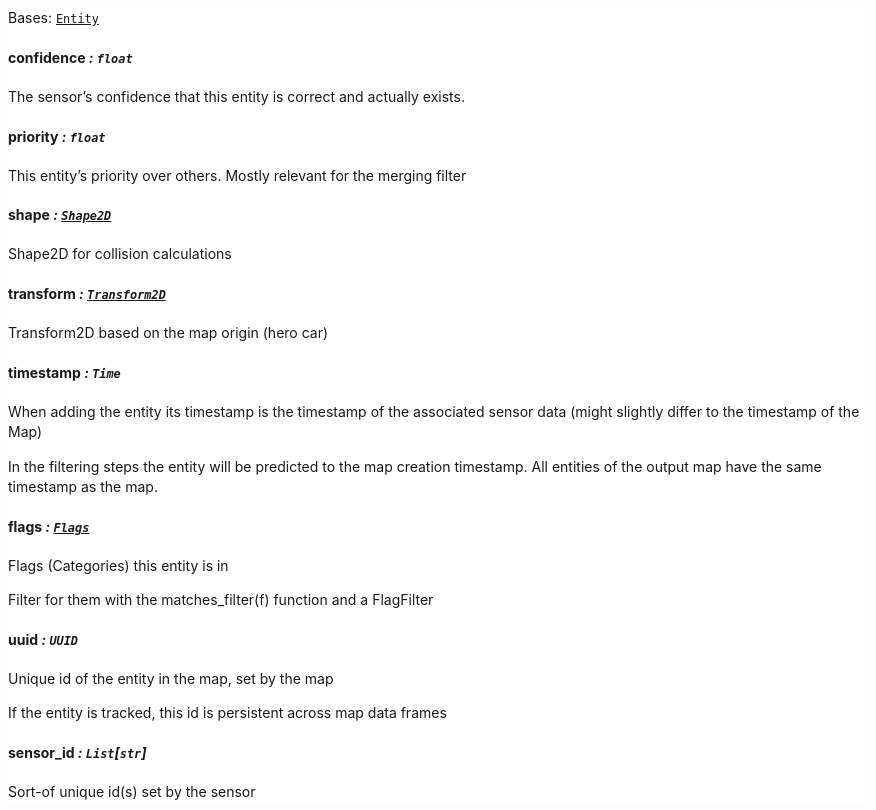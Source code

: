 Bases: [`Entity`](#mapping_common.entity.Entity)

<a id="mapping_common.entity.Pedestrian.confidence"></a>

#### confidence *: `float`*

The sensor’s confidence that this entity is correct and actually exists.

<a id="mapping_common.entity.Pedestrian.priority"></a>

#### priority *: `float`*

This entity’s priority over others. Mostly relevant for the merging filter

<a id="mapping_common.entity.Pedestrian.shape"></a>

#### shape *: [`Shape2D`](mapping_common.shape.md#mapping_common.shape.Shape2D)*

Shape2D for collision calculations

<a id="mapping_common.entity.Pedestrian.transform"></a>

#### transform *: [`Transform2D`](mapping_common.transform.md#mapping_common.transform.Transform2D)*

Transform2D based on the map origin (hero car)

<a id="mapping_common.entity.Pedestrian.timestamp"></a>

#### timestamp *: `Time`*

When adding the entity its timestamp is the timestamp
of the associated sensor data
(might slightly differ to the timestamp of the Map)

In the filtering steps the entity will be predicted to the map creation timestamp.
All entities of the output map have the same timestamp as the map.

<a id="mapping_common.entity.Pedestrian.flags"></a>

#### flags *: [`Flags`](#mapping_common.entity.Flags)*

Flags (Categories) this entity is in

Filter for them with the matches_filter(f) function and a FlagFilter

<a id="mapping_common.entity.Pedestrian.uuid"></a>

#### uuid *: `UUID`*

Unique id of the entity in the map, set by the map

If the entity is tracked, this id is persistent across map data frames

<a id="mapping_common.entity.Pedestrian.sensor_id"></a>

#### sensor_id *: `List`[`str`]*

Sort-of unique id(s) set by the sensor
